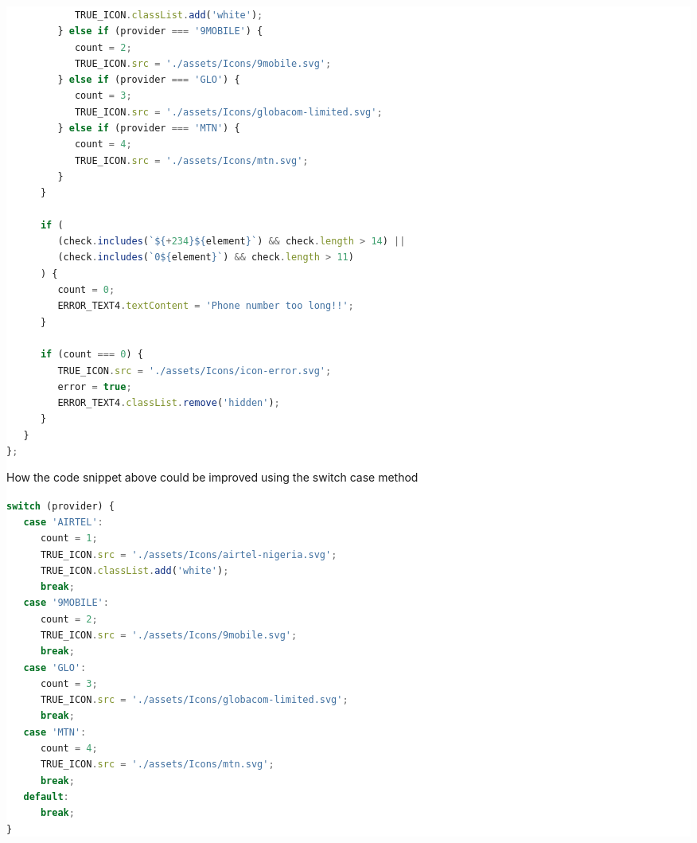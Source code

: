 ```javascript
            TRUE_ICON.classList.add('white');
         } else if (provider === '9MOBILE') {
            count = 2;
            TRUE_ICON.src = './assets/Icons/9mobile.svg';
         } else if (provider === 'GLO') {
            count = 3;
            TRUE_ICON.src = './assets/Icons/globacom-limited.svg';
         } else if (provider === 'MTN') {
            count = 4;
            TRUE_ICON.src = './assets/Icons/mtn.svg';
         }
      }

      if (
         (check.includes(`${+234}${element}`) && check.length > 14) ||
         (check.includes(`0${element}`) && check.length > 11)
      ) {
         count = 0;
         ERROR_TEXT4.textContent = 'Phone number too long!!';
      }

      if (count === 0) {
         TRUE_ICON.src = './assets/Icons/icon-error.svg';
         error = true;
         ERROR_TEXT4.classList.remove('hidden');
      }
   }
};
```

How the code snippet above could be improved using the switch case method

```javascript
switch (provider) {
   case 'AIRTEL':
      count = 1;
      TRUE_ICON.src = './assets/Icons/airtel-nigeria.svg';
      TRUE_ICON.classList.add('white');
      break;
   case '9MOBILE':
      count = 2;
      TRUE_ICON.src = './assets/Icons/9mobile.svg';
      break;
   case 'GLO':
      count = 3;
      TRUE_ICON.src = './assets/Icons/globacom-limited.svg';
      break;
   case 'MTN':
      count = 4;
      TRUE_ICON.src = './assets/Icons/mtn.svg';
      break;
   default:
      break;
}
```

